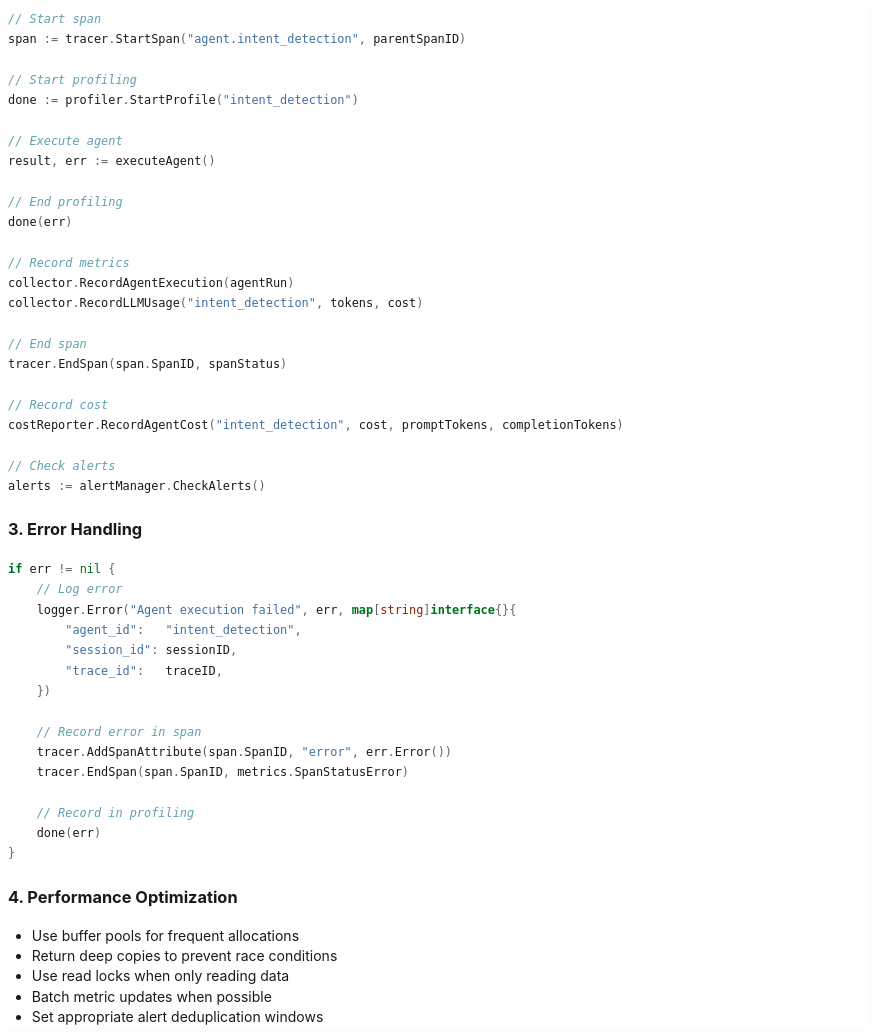 ```go
// Start span
span := tracer.StartSpan("agent.intent_detection", parentSpanID)

// Start profiling
done := profiler.StartProfile("intent_detection")

// Execute agent
result, err := executeAgent()

// End profiling
done(err)

// Record metrics
collector.RecordAgentExecution(agentRun)
collector.RecordLLMUsage("intent_detection", tokens, cost)

// End span
tracer.EndSpan(span.SpanID, spanStatus)

// Record cost
costReporter.RecordAgentCost("intent_detection", cost, promptTokens, completionTokens)

// Check alerts
alerts := alertManager.CheckAlerts()
```

### 3. Error Handling

```go
if err != nil {
    // Log error
    logger.Error("Agent execution failed", err, map[string]interface{}{
        "agent_id":   "intent_detection",
        "session_id": sessionID,
        "trace_id":   traceID,
    })

    // Record error in span
    tracer.AddSpanAttribute(span.SpanID, "error", err.Error())
    tracer.EndSpan(span.SpanID, metrics.SpanStatusError)

    // Record in profiling
    done(err)
}
```

### 4. Performance Optimization

- Use buffer pools for frequent allocations
- Return deep copies to prevent race conditions
- Use read locks when only reading data
- Batch metric updates when possible
- Set appropriate alert deduplication windows
